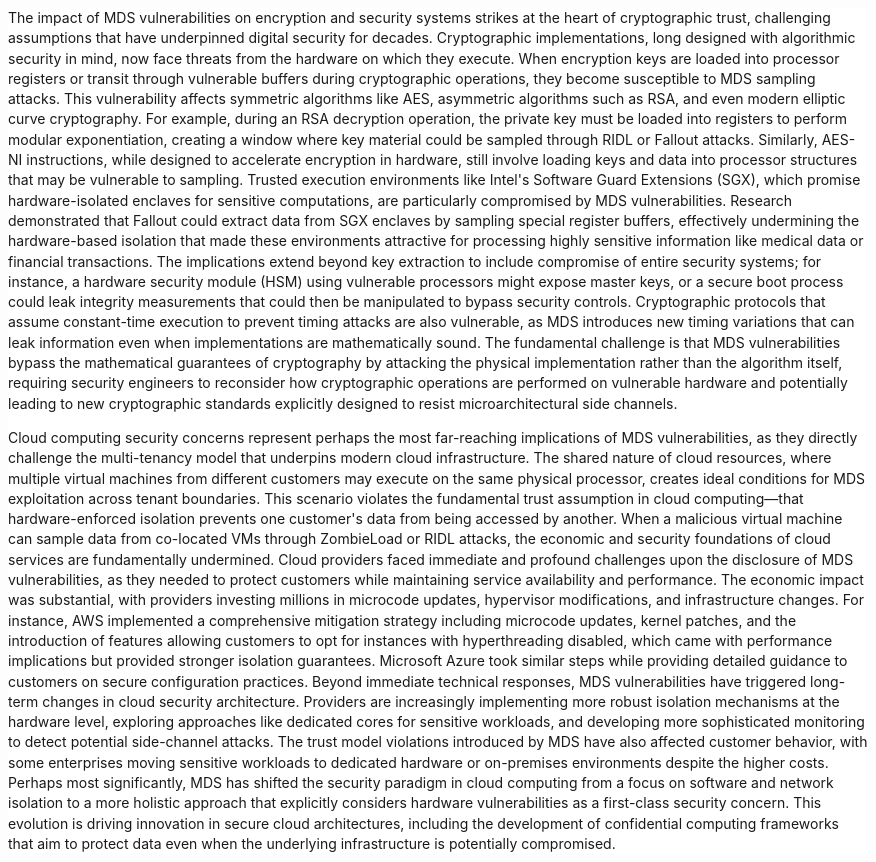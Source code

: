 The impact of MDS vulnerabilities on encryption and security systems strikes at the heart of cryptographic trust, challenging assumptions that have underpinned digital security for decades. Cryptographic implementations, long designed with algorithmic security in mind, now face threats from the hardware on which they execute. When encryption keys are loaded into processor registers or transit through vulnerable buffers during cryptographic operations, they become susceptible to MDS sampling attacks. This vulnerability affects symmetric algorithms like AES, asymmetric algorithms such as RSA, and even modern elliptic curve cryptography. For example, during an RSA decryption operation, the private key must be loaded into registers to perform modular exponentiation, creating a window where key material could be sampled through RIDL or Fallout attacks. Similarly, AES-NI instructions, while designed to accelerate encryption in hardware, still involve loading keys and data into processor structures that may be vulnerable to sampling. Trusted execution environments like Intel's Software Guard Extensions (SGX), which promise hardware-isolated enclaves for sensitive computations, are particularly compromised by MDS vulnerabilities. Research demonstrated that Fallout could extract data from SGX enclaves by sampling special register buffers, effectively undermining the hardware-based isolation that made these environments attractive for processing highly sensitive information like medical data or financial transactions. The implications extend beyond key extraction to include compromise of entire security systems; for instance, a hardware security module (HSM) using vulnerable processors might expose master keys, or a secure boot process could leak integrity measurements that could then be manipulated to bypass security controls. Cryptographic protocols that assume constant-time execution to prevent timing attacks are also vulnerable, as MDS introduces new timing variations that can leak information even when implementations are mathematically sound. The fundamental challenge is that MDS vulnerabilities bypass the mathematical guarantees of cryptography by attacking the physical implementation rather than the algorithm itself, requiring security engineers to reconsider how cryptographic operations are performed on vulnerable hardware and potentially leading to new cryptographic standards explicitly designed to resist microarchitectural side channels.

Cloud computing security concerns represent perhaps the most far-reaching implications of MDS vulnerabilities, as they directly challenge the multi-tenancy model that underpins modern cloud infrastructure. The shared nature of cloud resources, where multiple virtual machines from different customers may execute on the same physical processor, creates ideal conditions for MDS exploitation across tenant boundaries. This scenario violates the fundamental trust assumption in cloud computing—that hardware-enforced isolation prevents one customer's data from being accessed by another. When a malicious virtual machine can sample data from co-located VMs through ZombieLoad or RIDL attacks, the economic and security foundations of cloud services are fundamentally undermined. Cloud providers faced immediate and profound challenges upon the disclosure of MDS vulnerabilities, as they needed to protect customers while maintaining service availability and performance. The economic impact was substantial, with providers investing millions in microcode updates, hypervisor modifications, and infrastructure changes. For instance, AWS implemented a comprehensive mitigation strategy including microcode updates, kernel patches, and the introduction of features allowing customers to opt for instances with hyperthreading disabled, which came with performance implications but provided stronger isolation guarantees. Microsoft Azure took similar steps while providing detailed guidance to customers on secure configuration practices. Beyond immediate technical responses, MDS vulnerabilities have triggered long-term changes in cloud security architecture. Providers are increasingly implementing more robust isolation mechanisms at the hardware level, exploring approaches like dedicated cores for sensitive workloads, and developing more sophisticated monitoring to detect potential side-channel attacks. The trust model violations introduced by MDS have also affected customer behavior, with some enterprises moving sensitive workloads to dedicated hardware or on-premises environments despite the higher costs. Perhaps most significantly, MDS has shifted the security paradigm in cloud computing from a focus on software and network isolation to a more holistic approach that explicitly considers hardware vulnerabilities as a first-class security concern. This evolution is driving innovation in secure cloud architectures, including the development of confidential computing frameworks that aim to protect data even when the underlying infrastructure is potentially compromised.
